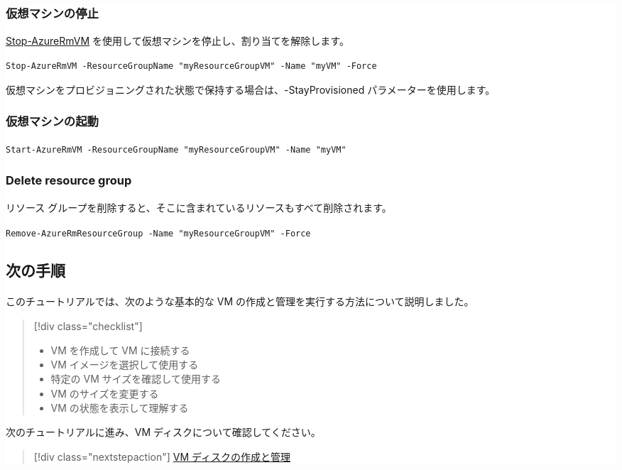 ### <a name="stop-virtual-machine"></a>仮想マシンの停止

[Stop-AzureRmVM](/powershell/module/azurerm.compute/stop-azurermvm) を使用して仮想マシンを停止し、割り当てを解除します。

```azurepowershell-interactive
Stop-AzureRmVM -ResourceGroupName "myResourceGroupVM" -Name "myVM" -Force
```

仮想マシンをプロビジョニングされた状態で保持する場合は、-StayProvisioned パラメーターを使用します。

### <a name="start-virtual-machine"></a>仮想マシンの起動

```azurepowershell-interactive
Start-AzureRmVM -ResourceGroupName "myResourceGroupVM" -Name "myVM"
```

### <a name="delete-resource-group"></a>Delete resource group

リソース グループを削除すると、そこに含まれているリソースもすべて削除されます。

```azurepowershell-interactive
Remove-AzureRmResourceGroup -Name "myResourceGroupVM" -Force
```

## <a name="next-steps"></a>次の手順

このチュートリアルでは、次のような基本的な VM の作成と管理を実行する方法について説明しました。

> [!div class="checklist"]
> * VM を作成して VM に接続する
> * VM イメージを選択して使用する
> * 特定の VM サイズを確認して使用する
> * VM のサイズを変更する
> * VM の状態を表示して理解する

次のチュートリアルに進み、VM ディスクについて確認してください。  

> [!div class="nextstepaction"]
> [VM ディスクの作成と管理](./tutorial-manage-data-disk.md)
